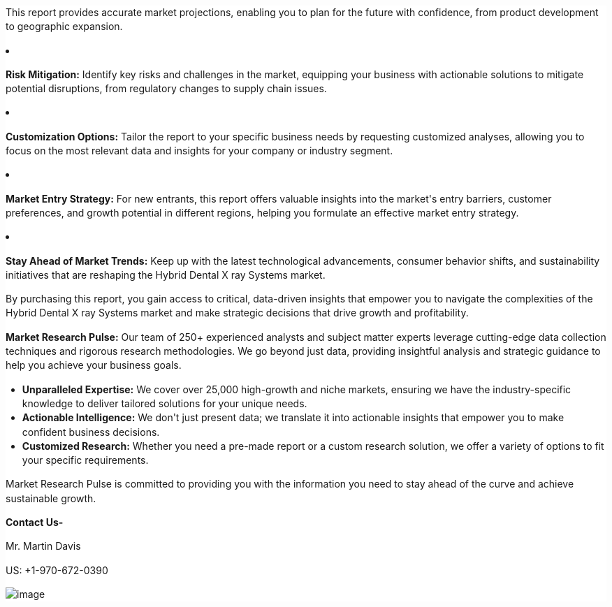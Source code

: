 This report provides accurate market projections, enabling you to plan for the future with confidence, from product development to geographic expansion.</p></li><li><p><strong>Risk Mitigation:</strong> Identify key risks and challenges in the market, equipping your business with actionable solutions to mitigate potential disruptions, from regulatory changes to supply chain issues.</p></li><li><p><strong>Customization Options:</strong> Tailor the report to your specific business needs by requesting customized analyses, allowing you to focus on the most relevant data and insights for your company or industry segment.</p></li><li><p><strong>Market Entry Strategy:</strong> For new entrants, this report offers valuable insights into the market's entry barriers, customer preferences, and growth potential in different regions, helping you formulate an effective market entry strategy.</p></li><li><p><strong>Stay Ahead of Market Trends:</strong> Keep up with the latest technological advancements, consumer behavior shifts, and sustainability initiatives that are reshaping the Hybrid Dental X ray Systems market.</p></li></ol><p>By purchasing this report, you gain access to critical, data-driven insights that empower you to navigate the complexities of the Hybrid Dental X ray Systems market and make strategic decisions that drive growth and profitability.</p><p><strong>Market Research Pulse:</strong>&nbsp;Our team of 250+ experienced analysts and subject matter experts leverage cutting-edge data collection techniques and rigorous research methodologies. We go beyond just data, providing insightful analysis and strategic guidance to help you achieve your business goals.</p><ul><li><strong>Unparalleled Expertise:</strong>&nbsp;We cover over 25,000 high-growth and niche markets, ensuring we have the industry-specific knowledge to deliver tailored solutions for your unique needs.</li><li><strong>Actionable Intelligence:</strong>&nbsp;We don't just present data; we translate it into actionable insights that empower you to make confident business decisions.</li><li><strong>Customized Research:</strong>&nbsp;Whether you need a pre-made report or a custom research solution, we offer a variety of options to fit your specific requirements.</li></ul><p>Market Research Pulse is committed to providing you with the information you need to stay ahead of the curve and achieve sustainable growth.</p><p><strong>Contact Us-</strong></p><p>Mr. Martin Davis</p><p>US: +1-970-672-0390</p>
![image](https://github.com/user-attachments/assets/10184a7f-a8b8-4f17-8c34-9b326859b911)
